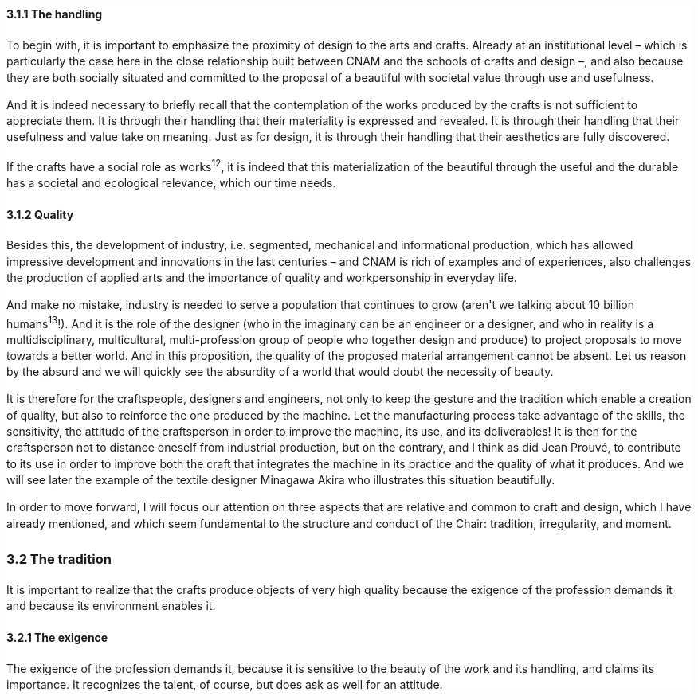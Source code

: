 
#### 3.1.1 The handling

To begin with, it is important to emphasize the proximity of design to the arts and crafts. Already at an institutional level – which is particularly the case here in the close relationship built between CNAM and the schools of crafts and design –, and also because they are both socially situated and committed to the proposal of a beautiful with societal value through use and usefulness. 

And it is indeed necessary to briefly recall that the contemplation of the works produced by the crafts is not sufficient to appreciate them. It is through their handling that their materiality is expressed and revealed. It is through their handling that their usefulness and value take on meaning. Just as for design, it is through their handling that their aesthetics are fully discovered.

If the crafts have a social role as works<sup>12</sup>, it is indeed that this materialization of the beautiful through the useful and the durable has a societal and ecological relevance, which our time needs.

#### 3.1.2	Quality

Besides this, the development of industry, i.e. segmented, mechanical and informational production, which has allowed impressive development and innovations in the last centuries – and CNAM is rich of examples and of experiences, also challenges the production of applied arts and the importance of quality and workpersonship in everyday life. 

And make no mistake, industry is needed to serve a population that continues to grow (aren't we talking about 10 billion humans<sup>13</sup>!). And it is the role of the designer (who in the imaginary can be an engineer or a designer, and who in reality is a multidisciplinary, multicultural, multi-profession group of people who together design and produce) to project proposals to move towards a better world. And in this proposition, the quality of the proposed material arrangement cannot be absent. Let us reason by the absurd and we will quickly see the absurdity of a world that would doubt the necessity of beauty.

It is therefore for the craftspeople, designers and engineers, not only to keep the gesture and the tradition which enable a creation of quality, but also to reinforce the one produced by the machine. Let the manufacturing process take advantage of the skills, the sensitivity, the attitude of the craftsperson in order to improve the machine, its use, and its deliverables! It is then for the craftsperson not to distance oneself from industrial production, but on the contrary, and I think as did Jean Prouvé, to contribute to its use in order to improve both the craft that integrates the machine in its practice and the quality of what it produces. And we will see later the example of the textile designer Minagawa Akira who illustrates this situation beautifully.

In order to move forward, I will focus our attention on three aspects that are relative and common to craft and design, which I have already mentioned, and which seem fundamental to the structure and conduct of the Chair: tradition, irregularity, and moment.

### 3.2	The tradition

It is important to realize that the crafts produce objects of very high quality because the exigence of the profession demands it and because its environment enables it.

#### 3.2.1	The exigence

The exigence of the profession demands it, because it is sensitive to the beauty of the work and its handling, and claims its importance. It recognizes the talent, of course, but does ask as well for an attitude.
